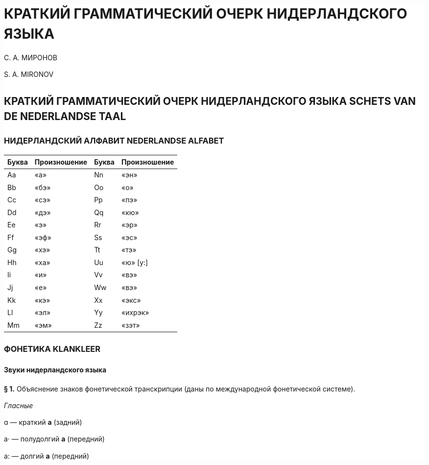 # КРАТКИЙ ГРАММАТИЧЕСКИЙ ОЧЕРК НИДЕРЛАНДСКОГО ЯЗЫКА

С. А. МИРОНОВ

S. A. MIRONOV

## КРАТКИЙ ГРАММАТИЧЕСКИЙ ОЧЕРК НИДЕРЛАНДСКОГО ЯЗЫКА  SCHETS VAN DE NEDERLANDSE TAAL



### НИДЕРЛАНДСКИЙ АЛФАВИТ  NEDERLANDSE ALFABET

| Буква | Произношение | Буква | Произношение |
| :--- | :--- | :--- | :--- |
| Aa | «а» | Nn | «эн» |
| Bb | «бэ» | Oo | «о» |
| Cc | «сэ» | Pp | «пэ» |
| Dd | «дэ» | Qq | «кю» |
| Ee | «э» | Rr | «эр» |
| Ff | «эф» | Ss | «эс» |
| Gg | «хэ» | Tt | «тэ» |
| Hh | «ха» | Uu | «ю» \[у:\] |
| Ii | «и» | Vv | «вэ» |
| Jj | «е» | Ww | «вэ» |
| Kk | «кэ» | Xx | «экс» |
| Ll | «эл» | Yy | «ихрэк» |
| Mm | «эм» | Zz | «зэт» |

### ФОНЕТИКА  KLANKLEER

#### **Звуки нидерландского языка**

**§ 1.** Объяснение знаков фонетической транскрипции \(даны по международной фонетической системе\).

_Гласные_

ɑ — краткий **а** \(задний\)

a· — полудолгий **а** \(передний\)

a: — долгий **а** \(передний\)
